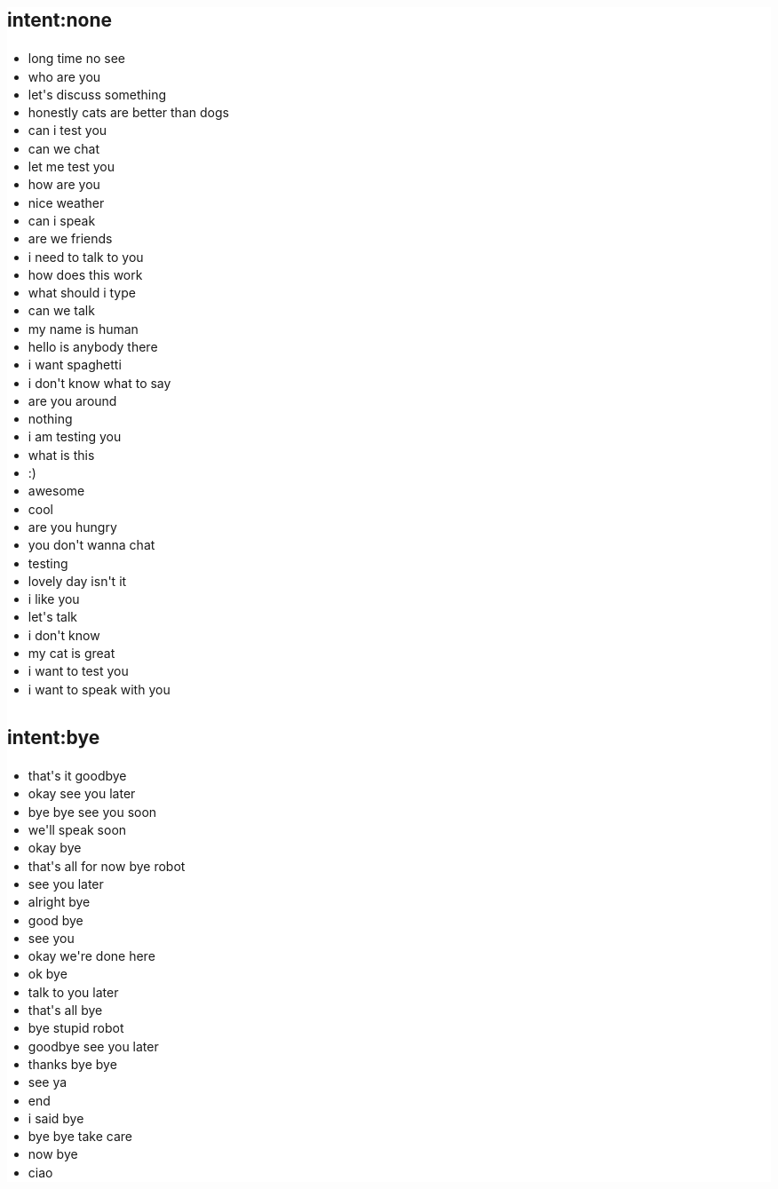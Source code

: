 ## intent:none
- long time no see
- who are you
- let's discuss something
- honestly cats are better than dogs
- can i test you
- can we chat
- let me test you
- how are you
- nice weather
- can i speak
- are we friends
- i need to talk to you
- how does this work
- what should i type
- can we talk
- my name is human
- hello is anybody there
- i want spaghetti
- i don't know what to say
- are you around
- nothing
- i am testing you
- what is this
- :)
- awesome
- cool
- are you hungry
- you don't wanna chat
- testing
- lovely day isn't it
- i like you
- let's talk
- i don't know
- my cat is great
- i want to test you
- i want to speak with you

## intent:bye
- that's it goodbye
- okay see you later
- bye bye see you soon
- we'll speak soon
- okay bye
- that's all for now bye robot
- see you later
- alright bye
- good bye
- see you
- okay we're done here
- ok bye
- talk to you later
- that's all bye
- bye stupid robot
- goodbye see you later
- thanks bye bye
- see ya
- end
- i said bye
- bye bye take care
- now bye
- ciao